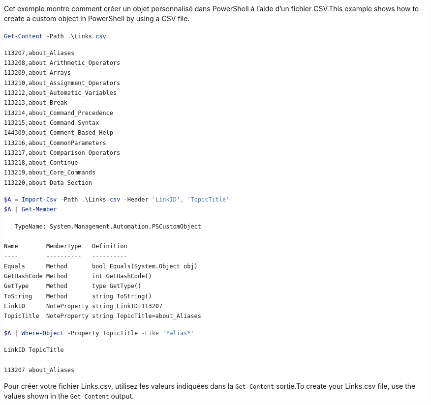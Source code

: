<span data-ttu-id="8256b-156">Cet exemple montre comment créer un objet personnalisé dans PowerShell à l’aide d’un fichier CSV.</span><span class="sxs-lookup"><span data-stu-id="8256b-156">This example shows how to create a custom object in PowerShell by using a CSV file.</span></span>

```powershell
Get-Content -Path .\Links.csv
```

```Output
113207,about_Aliases
113208,about_Arithmetic_Operators
113209,about_Arrays
113210,about_Assignment_Operators
113212,about_Automatic_Variables
113213,about_Break
113214,about_Command_Precedence
113215,about_Command_Syntax
144309,about_Comment_Based_Help
113216,about_CommonParameters
113217,about_Comparison_Operators
113218,about_Continue
113219,about_Core_Commands
113220,about_Data_Section
```

```powershell
$A = Import-Csv -Path .\Links.csv -Header 'LinkID', 'TopicTitle'
$A | Get-Member
```

```Output
   TypeName: System.Management.Automation.PSCustomObject

Name        MemberType   Definition
----        ----------   ----------
Equals      Method       bool Equals(System.Object obj)
GetHashCode Method       int GetHashCode()
GetType     Method       type GetType()
ToString    Method       string ToString()
LinkID      NoteProperty string LinkID=113207
TopicTitle  NoteProperty string TopicTitle=about_Aliases
```

```powershell
$A | Where-Object -Property TopicTitle -Like '*alias*'
```

```Output
LinkID TopicTitle
------ ----------
113207 about_Aliases
```

<span data-ttu-id="8256b-157">Pour créer votre fichier Links.csv, utilisez les valeurs indiquées dans la `Get-Content` sortie.</span><span class="sxs-lookup"><span data-stu-id="8256b-157">To create your Links.csv file, use the values shown in the `Get-Content` output.</span></span>
